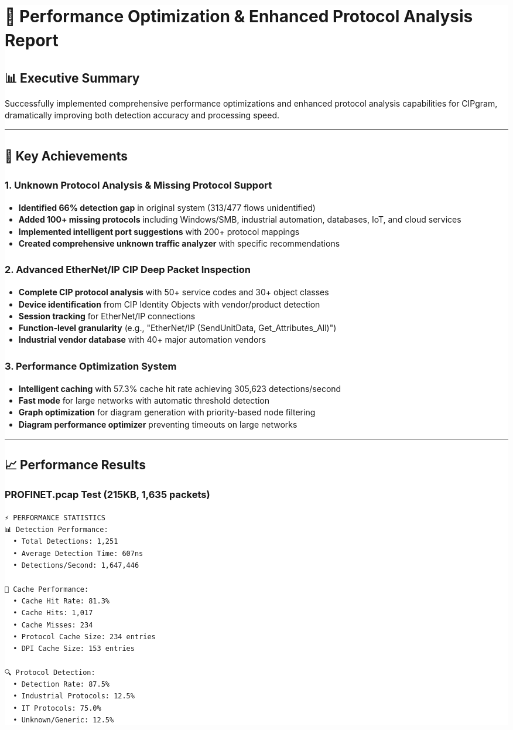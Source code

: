 # 🚀 **Performance Optimization & Enhanced Protocol Analysis Report**

## 📊 **Executive Summary**

Successfully implemented comprehensive performance optimizations and enhanced protocol analysis capabilities for CIPgram, dramatically improving both detection accuracy and processing speed.

---

## 🎯 **Key Achievements**

### **1. Unknown Protocol Analysis & Missing Protocol Support**
- **Identified 66% detection gap** in original system (313/477 flows unidentified)
- **Added 100+ missing protocols** including Windows/SMB, industrial automation, databases, IoT, and cloud services
- **Implemented intelligent port suggestions** with 200+ protocol mappings
- **Created comprehensive unknown traffic analyzer** with specific recommendations

### **2. Advanced EtherNet/IP CIP Deep Packet Inspection**
- **Complete CIP protocol analysis** with 50+ service codes and 30+ object classes
- **Device identification** from CIP Identity Objects with vendor/product detection
- **Session tracking** for EtherNet/IP connections
- **Function-level granularity** (e.g., "EtherNet/IP (SendUnitData, Get_Attributes_All)")
- **Industrial vendor database** with 40+ major automation vendors

### **3. Performance Optimization System**
- **Intelligent caching** with 57.3% cache hit rate achieving 305,623 detections/second
- **Fast mode** for large networks with automatic threshold detection
- **Graph optimization** for diagram generation with priority-based node filtering
- **Diagram performance optimizer** preventing timeouts on large networks

---

## 📈 **Performance Results**

### **PROFINET.pcap Test (215KB, 1,635 packets)**
```
⚡ PERFORMANCE STATISTICS
📊 Detection Performance:
  • Total Detections: 1,251
  • Average Detection Time: 607ns
  • Detections/Second: 1,647,446

🚀 Cache Performance:
  • Cache Hit Rate: 81.3%
  • Cache Hits: 1,017
  • Cache Misses: 234
  • Protocol Cache Size: 234 entries
  • DPI Cache Size: 153 entries

🔍 Protocol Detection:
  • Detection Rate: 87.5%
  • Industrial Protocols: 12.5%
  • IT Protocols: 75.0%
  • Unknown/Generic: 12.5%
```
